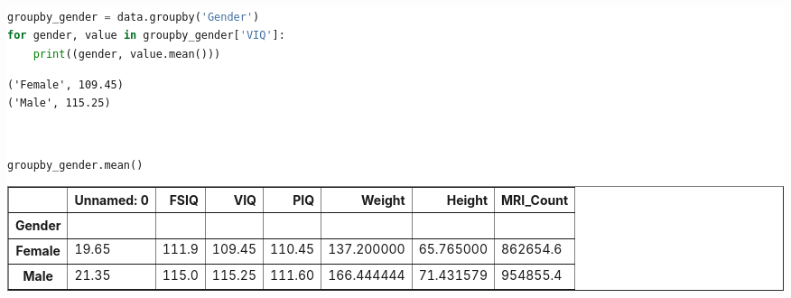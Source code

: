 
```python
groupby_gender = data.groupby('Gender')
for gender, value in groupby_gender['VIQ']:
    print((gender, value.mean()))
```

    ('Female', 109.45)
    ('Male', 115.25)


<br>

```python
groupby_gender.mean()
```




<div>
<table border="1" class="dataframe">
  <thead>
    <tr style="text-align: right;">
      <th></th>
      <th>Unnamed: 0</th>
      <th>FSIQ</th>
      <th>VIQ</th>
      <th>PIQ</th>
      <th>Weight</th>
      <th>Height</th>
      <th>MRI_Count</th>
    </tr>
    <tr>
      <th>Gender</th>
      <th></th>
      <th></th>
      <th></th>
      <th></th>
      <th></th>
      <th></th>
      <th></th>
    </tr>
  </thead>
  <tbody>
    <tr>
      <th>Female</th>
      <td>19.65</td>
      <td>111.9</td>
      <td>109.45</td>
      <td>110.45</td>
      <td>137.200000</td>
      <td>65.765000</td>
      <td>862654.6</td>
    </tr>
    <tr>
      <th>Male</th>
      <td>21.35</td>
      <td>115.0</td>
      <td>115.25</td>
      <td>111.60</td>
      <td>166.444444</td>
      <td>71.431579</td>
      <td>954855.4</td>
    </tr>
  </tbody>
</table>
</div>
